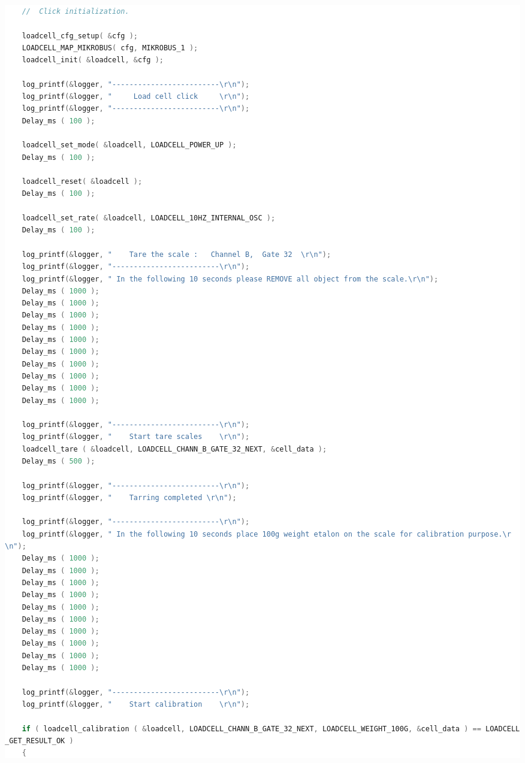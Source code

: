 ```c
    //  Click initialization.

    loadcell_cfg_setup( &cfg );
    LOADCELL_MAP_MIKROBUS( cfg, MIKROBUS_1 );
    loadcell_init( &loadcell, &cfg );
    
    log_printf(&logger, "-------------------------\r\n");
    log_printf(&logger, "     Load cell click     \r\n");
    log_printf(&logger, "-------------------------\r\n");
    Delay_ms ( 100 );
    
    loadcell_set_mode( &loadcell, LOADCELL_POWER_UP );
    Delay_ms ( 100 );

    loadcell_reset( &loadcell );
    Delay_ms ( 100 );

    loadcell_set_rate( &loadcell, LOADCELL_10HZ_INTERNAL_OSC );
    Delay_ms ( 100 );

    log_printf(&logger, "    Tare the scale :   Channel B,  Gate 32  \r\n");
    log_printf(&logger, "-------------------------\r\n");
    log_printf(&logger, " In the following 10 seconds please REMOVE all object from the scale.\r\n");
    Delay_ms ( 1000 );
    Delay_ms ( 1000 );
    Delay_ms ( 1000 );
    Delay_ms ( 1000 );
    Delay_ms ( 1000 );
    Delay_ms ( 1000 );
    Delay_ms ( 1000 );
    Delay_ms ( 1000 );
    Delay_ms ( 1000 );
    Delay_ms ( 1000 );

    log_printf(&logger, "-------------------------\r\n");
    log_printf(&logger, "    Start tare scales    \r\n");
    loadcell_tare ( &loadcell, LOADCELL_CHANN_B_GATE_32_NEXT, &cell_data );
    Delay_ms ( 500 );

    log_printf(&logger, "-------------------------\r\n");
    log_printf(&logger, "    Tarring completed \r\n");

    log_printf(&logger, "-------------------------\r\n");
    log_printf(&logger, " In the following 10 seconds place 100g weight etalon on the scale for calibration purpose.\r\n");
    Delay_ms ( 1000 );
    Delay_ms ( 1000 );
    Delay_ms ( 1000 );
    Delay_ms ( 1000 );
    Delay_ms ( 1000 );
    Delay_ms ( 1000 );
    Delay_ms ( 1000 );
    Delay_ms ( 1000 );
    Delay_ms ( 1000 );
    Delay_ms ( 1000 );

    log_printf(&logger, "-------------------------\r\n");
    log_printf(&logger, "    Start calibration    \r\n");

    if ( loadcell_calibration ( &loadcell, LOADCELL_CHANN_B_GATE_32_NEXT, LOADCELL_WEIGHT_100G, &cell_data ) == LOADCELL_GET_RESULT_OK )
    {
```